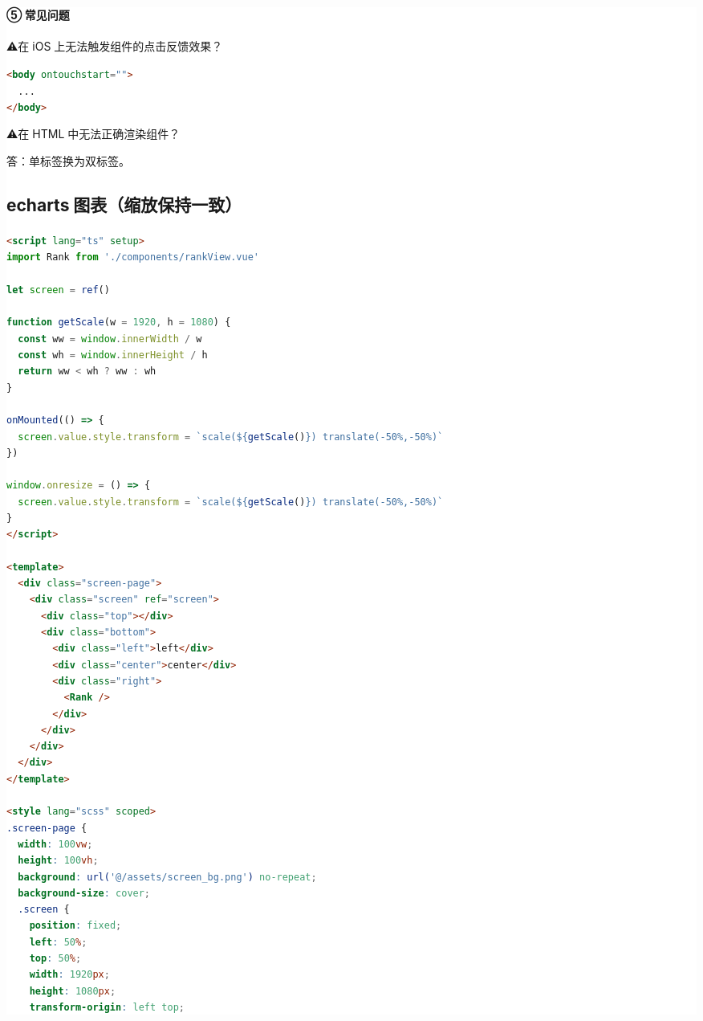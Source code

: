 #### ⑤ 常见问题

⚠️在 iOS 上无法触发组件的点击反馈效果？

```html
<body ontouchstart="">
  ...
</body>
```

⚠️在 HTML 中无法正确渲染组件？

答：单标签换为双标签。


## echarts 图表（缩放保持一致）

```html
<script lang="ts" setup>
import Rank from './components/rankView.vue'

let screen = ref()

function getScale(w = 1920, h = 1080) {
  const ww = window.innerWidth / w
  const wh = window.innerHeight / h
  return ww < wh ? ww : wh
}

onMounted(() => {
  screen.value.style.transform = `scale(${getScale()}) translate(-50%,-50%)`
})

window.onresize = () => {
  screen.value.style.transform = `scale(${getScale()}) translate(-50%,-50%)`
}
</script>

<template>
  <div class="screen-page">
    <div class="screen" ref="screen">
      <div class="top"></div>
      <div class="bottom">
        <div class="left">left</div>
        <div class="center">center</div>
        <div class="right">
          <Rank />
        </div>
      </div>
    </div>
  </div>
</template>

<style lang="scss" scoped>
.screen-page {
  width: 100vw;
  height: 100vh;
  background: url('@/assets/screen_bg.png') no-repeat;
  background-size: cover;
  .screen {
    position: fixed;
    left: 50%;
    top: 50%;
    width: 1920px;
    height: 1080px;
    transform-origin: left top;
```